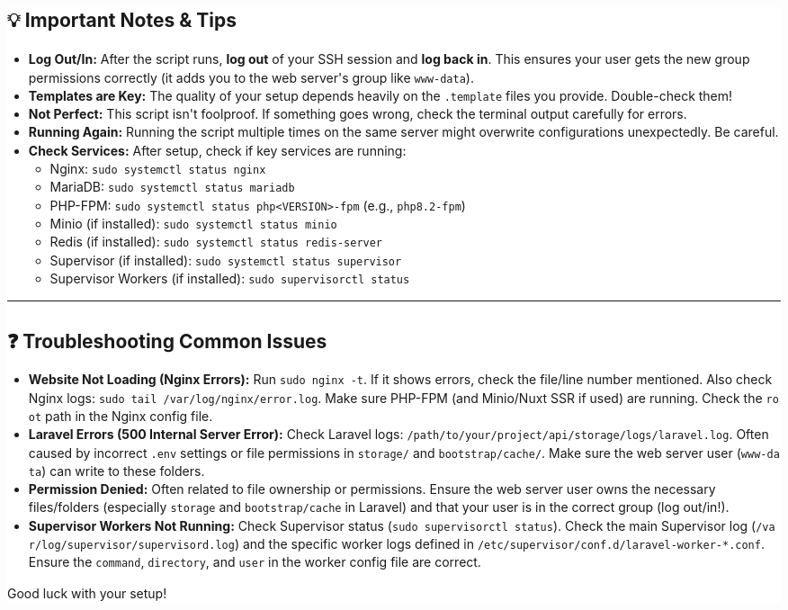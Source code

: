 
## 💡 Important Notes & Tips

*   **Log Out/In:** After the script runs, **log out** of your SSH session and **log back in**. This ensures your user gets the new group permissions correctly (it adds you to the web server's group like `www-data`).
*   **Templates are Key:** The quality of your setup depends heavily on the `.template` files you provide. Double-check them!
*   **Not Perfect:** This script isn't foolproof. If something goes wrong, check the terminal output carefully for errors.
*   **Running Again:** Running the script multiple times on the same server might overwrite configurations unexpectedly. Be careful.
*   **Check Services:** After setup, check if key services are running:
    *   Nginx: `sudo systemctl status nginx`
    *   MariaDB: `sudo systemctl status mariadb`
    *   PHP-FPM: `sudo systemctl status php<VERSION>-fpm` (e.g., `php8.2-fpm`)
    *   Minio (if installed): `sudo systemctl status minio`
    *   Redis (if installed): `sudo systemctl status redis-server`
    *   Supervisor (if installed): `sudo systemctl status supervisor`
    *   Supervisor Workers (if installed): `sudo supervisorctl status`

---

## ❓ Troubleshooting Common Issues

*   **Website Not Loading (Nginx Errors):** Run `sudo nginx -t`. If it shows errors, check the file/line number mentioned. Also check Nginx logs: `sudo tail /var/log/nginx/error.log`. Make sure PHP-FPM (and Minio/Nuxt SSR if used) are running. Check the `root` path in the Nginx config file.
*   **Laravel Errors (500 Internal Server Error):** Check Laravel logs: `/path/to/your/project/api/storage/logs/laravel.log`. Often caused by incorrect `.env` settings or file permissions in `storage/` and `bootstrap/cache/`. Make sure the web server user (`www-data`) can write to these folders.
*   **Permission Denied:** Often related to file ownership or permissions. Ensure the web server user owns the necessary files/folders (especially `storage` and `bootstrap/cache` in Laravel) and that your user is in the correct group (log out/in!).
*   **Supervisor Workers Not Running:** Check Supervisor status (`sudo supervisorctl status`). Check the main Supervisor log (`/var/log/supervisor/supervisord.log`) and the specific worker logs defined in `/etc/supervisor/conf.d/laravel-worker-*.conf`. Ensure the `command`, `directory`, and `user` in the worker config file are correct.

Good luck with your setup!